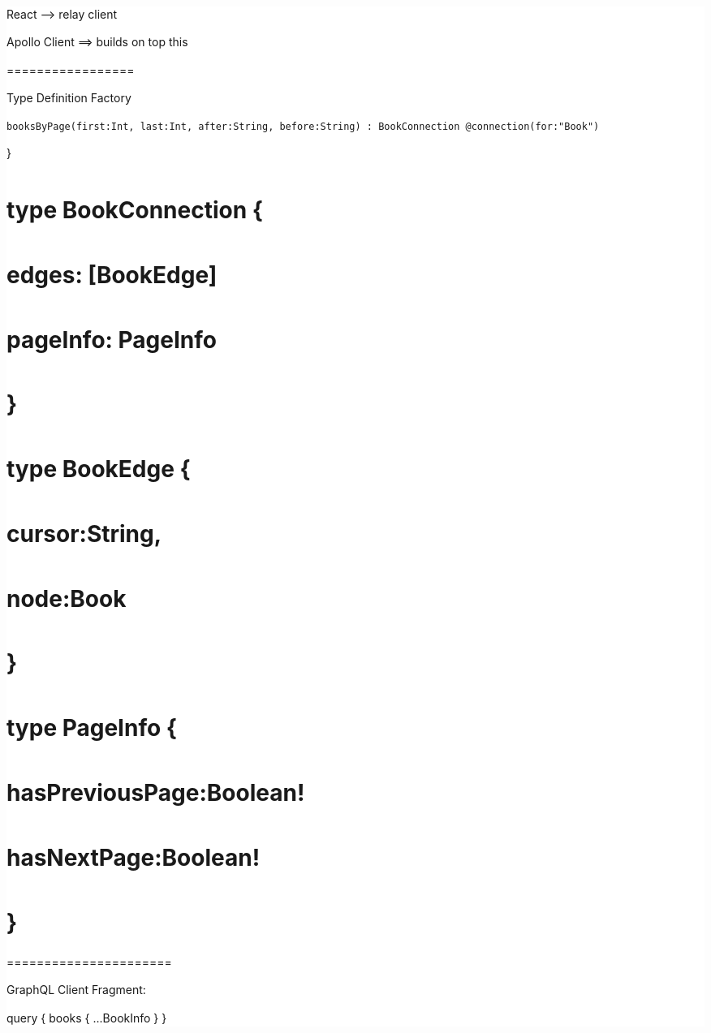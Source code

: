 React --> relay client

Apollo Client ==> builds on top this

=================

Type Definition Factory

	booksByPage(first:Int, last:Int, after:String, before:String) : BookConnection @connection(for:"Book")
}

# type BookConnection {
#	edges: [BookEdge]
#	pageInfo: PageInfo
# }

# type BookEdge {
#  cursor:String,
#  node:Book
# }

# type PageInfo {
# hasPreviousPage:Boolean!
# hasNextPage:Boolean!
# }

======================

GraphQL Client Fragment:

query {
  books {
   ...BookInfo
  }
}
